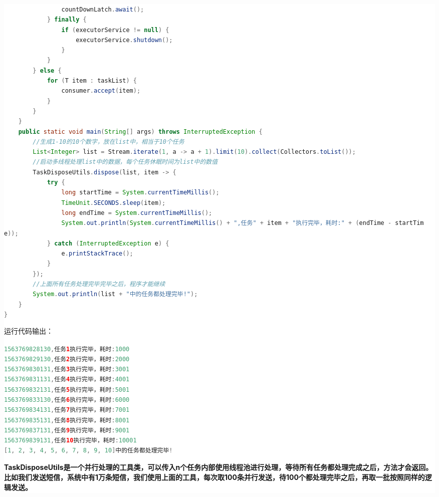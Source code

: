 ```java
                countDownLatch.await();
            } finally {
                if (executorService != null) {
                    executorService.shutdown();
                }
            }
        } else {
            for (T item : taskList) {
                consumer.accept(item);
            }
        }
    }
    public static void main(String[] args) throws InterruptedException {
        //生成1-10的10个数字，放在list中，相当于10个任务
        List<Integer> list = Stream.iterate(1, a -> a + 1).limit(10).collect(Collectors.toList());
        //启动多线程处理list中的数据，每个任务休眠时间为list中的数值
        TaskDisposeUtils.dispose(list, item -> {
            try {
                long startTime = System.currentTimeMillis();
                TimeUnit.SECONDS.sleep(item);
                long endTime = System.currentTimeMillis();
                System.out.println(System.currentTimeMillis() + ",任务" + item + "执行完毕，耗时:" + (endTime - startTime));
            } catch (InterruptedException e) {
                e.printStackTrace();
            }
        });
        //上面所有任务处理完毕完毕之后，程序才能继续
        System.out.println(list + "中的任务都处理完毕!");
    }
}
```

运行代码输出：

```java
1563769828130,任务1执行完毕，耗时:1000
1563769829130,任务2执行完毕，耗时:2000
1563769830131,任务3执行完毕，耗时:3001
1563769831131,任务4执行完毕，耗时:4001
1563769832131,任务5执行完毕，耗时:5001
1563769833130,任务6执行完毕，耗时:6000
1563769834131,任务7执行完毕，耗时:7001
1563769835131,任务8执行完毕，耗时:8001
1563769837131,任务9执行完毕，耗时:9001
1563769839131,任务10执行完毕，耗时:10001
[1, 2, 3, 4, 5, 6, 7, 8, 9, 10]中的任务都处理完毕!
```

**TaskDisposeUtils是一个并行处理的工具类，可以传入n个任务内部使用线程池进行处理，等待所有任务都处理完成之后，方法才会返回。比如我们发送短信，系统中有1万条短信，我们使用上面的工具，每次取100条并行发送，待100个都处理完毕之后，再取一批按照同样的逻辑发送。**